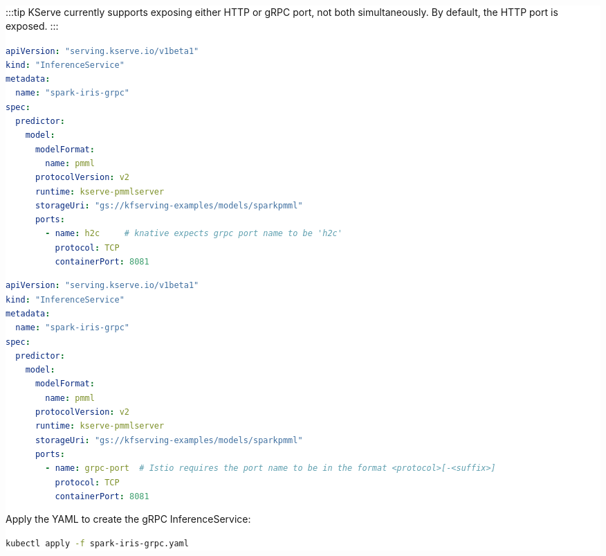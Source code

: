 :::tip
KServe currently supports exposing either HTTP or gRPC port, not both simultaneously. By default, the HTTP port is exposed.
:::

<Tabs groupId="deployment-type">
<TabItem value="serverless" label="Knative" default>

```yaml
apiVersion: "serving.kserve.io/v1beta1"
kind: "InferenceService"
metadata:
  name: "spark-iris-grpc"
spec:
  predictor:
    model:
      modelFormat:
        name: pmml
      protocolVersion: v2
      runtime: kserve-pmmlserver
      storageUri: "gs://kfserving-examples/models/sparkpmml"
      ports:
        - name: h2c     # knative expects grpc port name to be 'h2c'
          protocol: TCP
          containerPort: 8081
```

</TabItem>
<TabItem value="raw" label="Standard Deployment">

```yaml
apiVersion: "serving.kserve.io/v1beta1"
kind: "InferenceService"
metadata:
  name: "spark-iris-grpc"
spec:
  predictor:
    model:
      modelFormat:
        name: pmml
      protocolVersion: v2
      runtime: kserve-pmmlserver
      storageUri: "gs://kfserving-examples/models/sparkpmml"
      ports:
        - name: grpc-port  # Istio requires the port name to be in the format <protocol>[-<suffix>]
          protocol: TCP
          containerPort: 8081
```

</TabItem>
</Tabs>

Apply the YAML to create the gRPC InferenceService:

```bash
kubectl apply -f spark-iris-grpc.yaml
```
